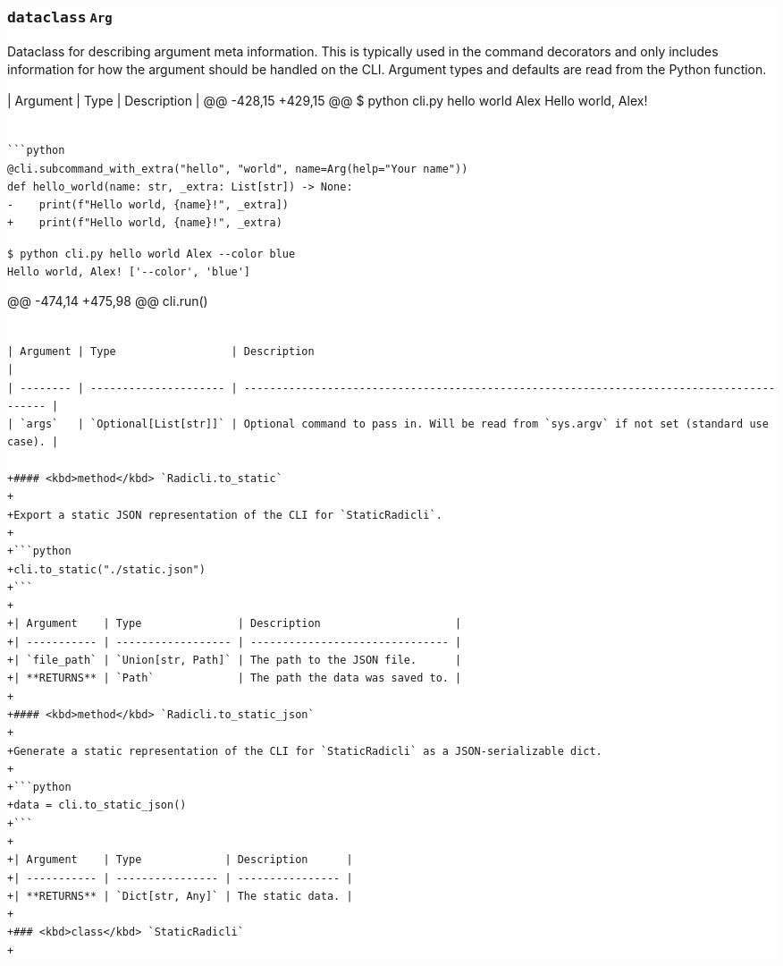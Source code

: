  ### <kbd>dataclass</kbd> `Arg`
 
 Dataclass for describing argument meta information. This is typically used in the command decorators and only includes information for how the argument should be handled on the CLI. Argument types and defaults are read from the Python function.
 
 | Argument    | Type                             | Description                                                                                                 |
@@ -428,15 +429,15 @@
 $ python cli.py hello world Alex
 Hello world, Alex!
 ```
 
 ```python
 @cli.subcommand_with_extra("hello", "world", name=Arg(help="Your name"))
 def hello_world(name: str, _extra: List[str]) -> None:
-    print(f"Hello world, {name}!", _extra])
+    print(f"Hello world, {name}!", _extra)
 ```
 
 ```
 $ python cli.py hello world Alex --color blue
 Hello world, Alex! ['--color', 'blue']
 ```
 
@@ -474,14 +475,98 @@
     cli.run()
 ```
 
 | Argument | Type                  | Description                                                                               |
 | -------- | --------------------- | ----------------------------------------------------------------------------------------- |
 | `args`   | `Optional[List[str]]` | Optional command to pass in. Will be read from `sys.argv` if not set (standard use case). |
 
+#### <kbd>method</kbd> `Radicli.to_static`
+
+Export a static JSON representation of the CLI for `StaticRadicli`.
+
+```python
+cli.to_static("./static.json")
+```
+
+| Argument    | Type               | Description                     |
+| ----------- | ------------------ | ------------------------------- |
+| `file_path` | `Union[str, Path]` | The path to the JSON file.      |
+| **RETURNS** | `Path`             | The path the data was saved to. |
+
+#### <kbd>method</kbd> `Radicli.to_static_json`
+
+Generate a static representation of the CLI for `StaticRadicli` as a JSON-serializable dict.
+
+```python
+data = cli.to_static_json()
+```
+
+| Argument    | Type             | Description      |
+| ----------- | ---------------- | ---------------- |
+| **RETURNS** | `Dict[str, Any]` | The static data. |
+
+### <kbd>class</kbd> `StaticRadicli`
+
 ```